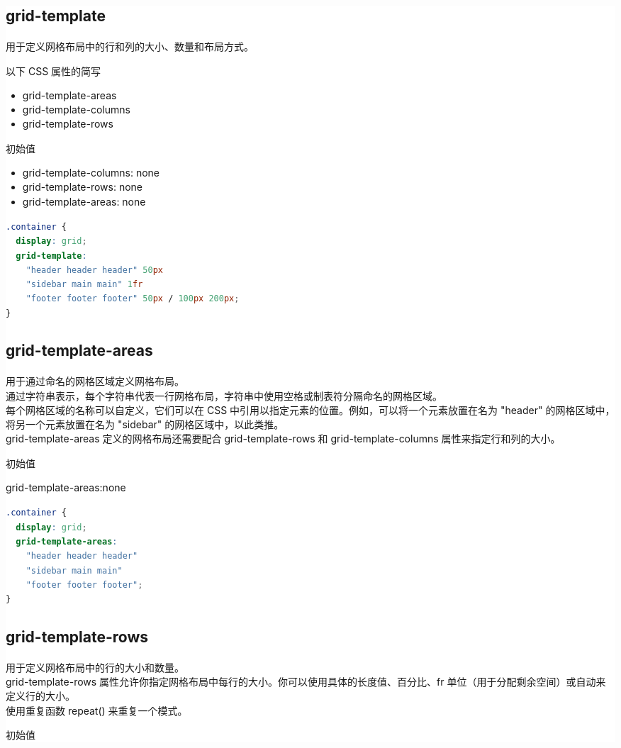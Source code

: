 ## grid-template

用于定义网格布局中的行和列的大小、数量和布局方式。

以下 CSS 属性的简写

- grid-template-areas
- grid-template-columns
- grid-template-rows

初始值

- grid-template-columns: none
- grid-template-rows: none
- grid-template-areas: none

```css
.container {
  display: grid;
  grid-template: 
    "header header header" 50px
    "sidebar main main" 1fr
    "footer footer footer" 50px / 100px 200px;
}
```

## grid-template-areas

用于通过命名的网格区域定义网格布局。  
通过字符串表示，每个字符串代表一行网格布局，字符串中使用空格或制表符分隔命名的网格区域。  
每个网格区域的名称可以自定义，它们可以在 CSS 中引用以指定元素的位置。例如，可以将一个元素放置在名为 "header" 的网格区域中，将另一个元素放置在名为 "sidebar" 的网格区域中，以此类推。  
grid-template-areas 定义的网格布局还需要配合 grid-template-rows 和 grid-template-columns 属性来指定行和列的大小。

初始值  

grid-template-areas:none

```css
.container {
  display: grid;
  grid-template-areas:
    "header header header"
    "sidebar main main"
    "footer footer footer";
}
```

## grid-template-rows

用于定义网格布局中的行的大小和数量。  
grid-template-rows 属性允许你指定网格布局中每行的大小。你可以使用具体的长度值、百分比、fr 单位（用于分配剩余空间）或自动来定义行的大小。  
使用重复函数 repeat() 来重复一个模式。

初始值  
